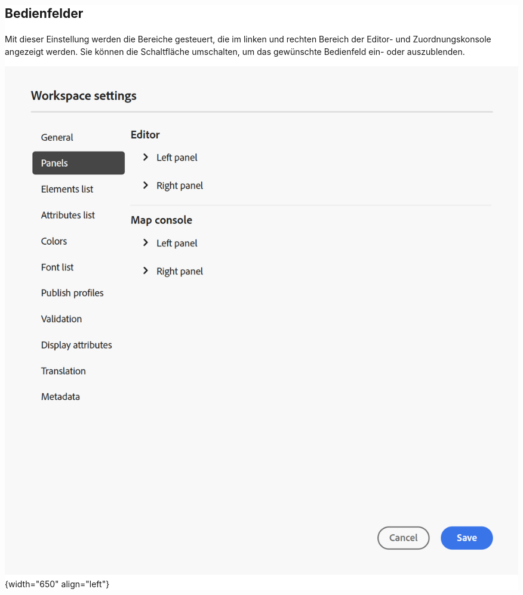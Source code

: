 
## Bedienfelder

Mit dieser Einstellung werden die Bereiche gesteuert, die im linken und rechten Bereich der Editor- und Zuordnungskonsole angezeigt werden. Sie können die Schaltfläche umschalten, um das gewünschte Bedienfeld ein- oder auszublenden.

![](../user-guide/images/editor-setting-panel.png){width="650" align="left"}
